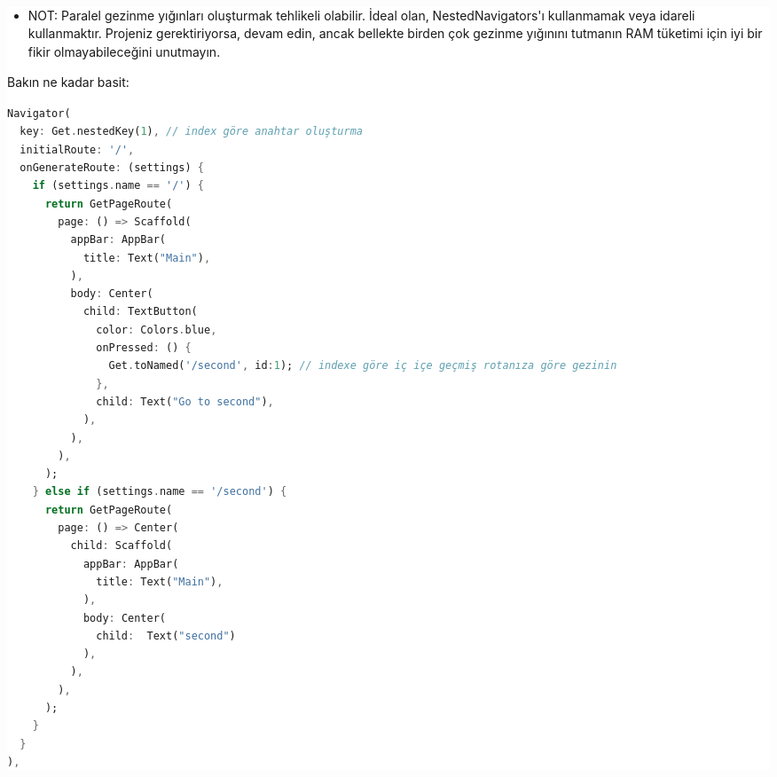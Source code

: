 - NOT: Paralel gezinme yığınları oluşturmak tehlikeli olabilir. İdeal olan, NestedNavigators'ı kullanmamak veya idareli kullanmaktır. Projeniz gerektiriyorsa, devam edin, ancak bellekte birden çok gezinme yığınını tutmanın RAM tüketimi için iyi bir fikir olmayabileceğini unutmayın.

Bakın ne kadar basit:

```dart
Navigator(
  key: Get.nestedKey(1), // index göre anahtar oluşturma
  initialRoute: '/',
  onGenerateRoute: (settings) {
    if (settings.name == '/') {
      return GetPageRoute(
        page: () => Scaffold(
          appBar: AppBar(
            title: Text("Main"),
          ),
          body: Center(
            child: TextButton(
              color: Colors.blue,
              onPressed: () {
                Get.toNamed('/second', id:1); // indexe göre iç içe geçmiş rotanıza göre gezinin
              },
              child: Text("Go to second"),
            ),
          ),
        ),
      );
    } else if (settings.name == '/second') {
      return GetPageRoute(
        page: () => Center(
          child: Scaffold(
            appBar: AppBar(
              title: Text("Main"),
            ),
            body: Center(
              child:  Text("second")
            ),
          ),
        ),
      );
    }
  }
),
```
